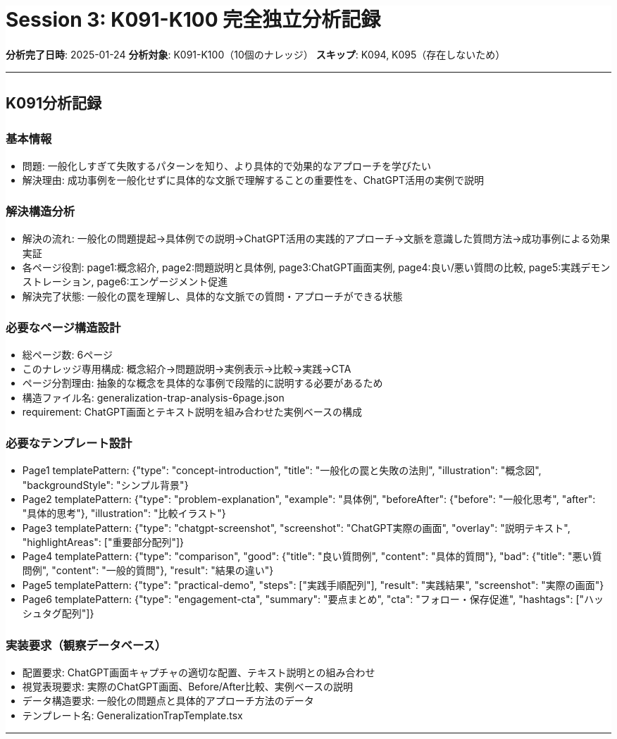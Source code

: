 # Session 3: K091-K100 完全独立分析記録

**分析完了日時**: 2025-01-24
**分析対象**: K091-K100（10個のナレッジ）
**スキップ**: K094, K095（存在しないため）

---

## K091分析記録

### 基本情報
- 問題: 一般化しすぎて失敗するパターンを知り、より具体的で効果的なアプローチを学びたい
- 解決理由: 成功事例を一般化せずに具体的な文脈で理解することの重要性を、ChatGPT活用の実例で説明

### 解決構造分析
- 解決の流れ: 一般化の問題提起→具体例での説明→ChatGPT活用の実践的アプローチ→文脈を意識した質問方法→成功事例による効果実証
- 各ページ役割: page1:概念紹介, page2:問題説明と具体例, page3:ChatGPT画面実例, page4:良い/悪い質問の比較, page5:実践デモンストレーション, page6:エンゲージメント促進
- 解決完了状態: 一般化の罠を理解し、具体的な文脈での質問・アプローチができる状態

### 必要なページ構造設計
- 総ページ数: 6ページ
- このナレッジ専用構成: 概念紹介→問題説明→実例表示→比較→実践→CTA
- ページ分割理由: 抽象的な概念を具体的な事例で段階的に説明する必要があるため
- 構造ファイル名: generalization-trap-analysis-6page.json
- requirement: ChatGPT画面とテキスト説明を組み合わせた実例ベースの構成

### 必要なテンプレート設計
- Page1 templatePattern: {"type": "concept-introduction", "title": "一般化の罠と失敗の法則", "illustration": "概念図", "backgroundStyle": "シンプル背景"}
- Page2 templatePattern: {"type": "problem-explanation", "example": "具体例", "beforeAfter": {"before": "一般化思考", "after": "具体的思考"}, "illustration": "比較イラスト"}
- Page3 templatePattern: {"type": "chatgpt-screenshot", "screenshot": "ChatGPT実際の画面", "overlay": "説明テキスト", "highlightAreas": ["重要部分配列"]}
- Page4 templatePattern: {"type": "comparison", "good": {"title": "良い質問例", "content": "具体的質問"}, "bad": {"title": "悪い質問例", "content": "一般的質問"}, "result": "結果の違い"}
- Page5 templatePattern: {"type": "practical-demo", "steps": ["実践手順配列"], "result": "実践結果", "screenshot": "実際の画面"}
- Page6 templatePattern: {"type": "engagement-cta", "summary": "要点まとめ", "cta": "フォロー・保存促進", "hashtags": ["ハッシュタグ配列"]}

### 実装要求（観察データベース）
- 配置要求: ChatGPT画面キャプチャの適切な配置、テキスト説明との組み合わせ
- 視覚表現要求: 実際のChatGPT画面、Before/After比較、実例ベースの説明
- データ構造要求: 一般化の問題点と具体的アプローチ方法のデータ
- テンプレート名: GeneralizationTrapTemplate.tsx

---
